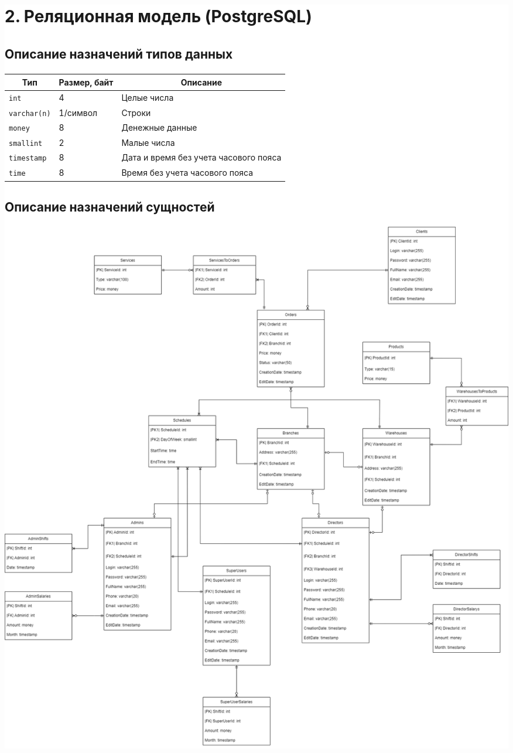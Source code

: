 <h1 id="2">2. Реляционная модель (PostgreSQL)</h1>

<h2 id="21">Описание назначений типов данных</h2>

| Тип          | Размер, байт | Описание |
|--------------|--------------|----------|
| `int`        | 4            | Целые числа |
| `varchar(n)` | 1/символ     | Строки |
| `money`      | 8            | Денежные данные |
| `smallint`   | 2            | Малые числа |
| `timestamp`  | 8            | Дата и время без учета часового пояса |
| `time`       | 8            | Время без учета часового пояса |

<h2 id="22">Описание назначений сущностей</h2>

![UML диаграмма для Neo4j](./images/SQL%20UML.png)
